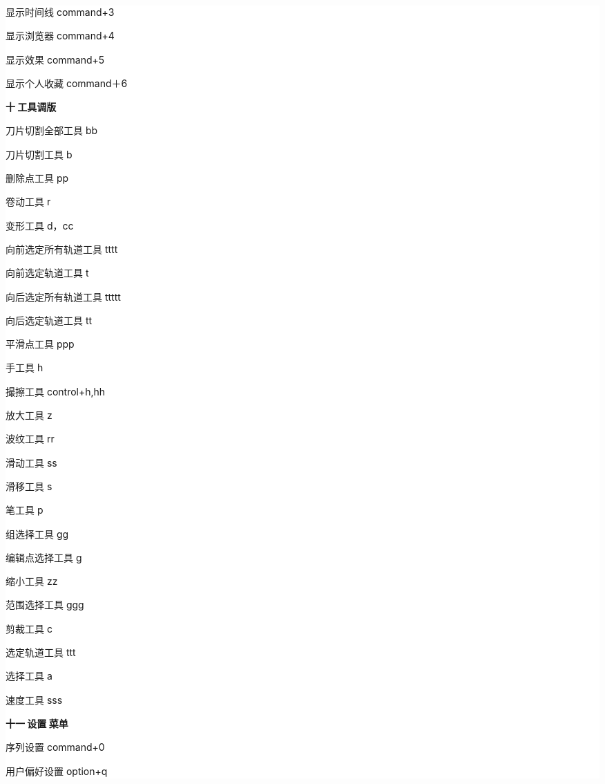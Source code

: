 显示时间线 command+3

显示浏览器 command+4

显示效果 command+5

显示个人收藏 command＋6

**十 工具调版**

刀片切割全部工具 bb

刀片切割工具 b

删除点工具 pp

卷动工具 r

变形工具 d，cc

向前选定所有轨道工具 tttt

向前选定轨道工具 t

向后选定所有轨道工具 ttttt

向后选定轨道工具 tt

平滑点工具 ppp

手工具 h

撮擦工具 control+h,hh

放大工具 z

波纹工具 rr

滑动工具 ss

滑移工具 s

笔工具 p

组选择工具 gg

编辑点选择工具 g

缩小工具 zz

范围选择工具 ggg

剪裁工具 c

选定轨道工具 ttt

选择工具 a

速度工具 sss

**十一 设置 菜单**

序列设置 command+0

用户偏好设置 option+q
